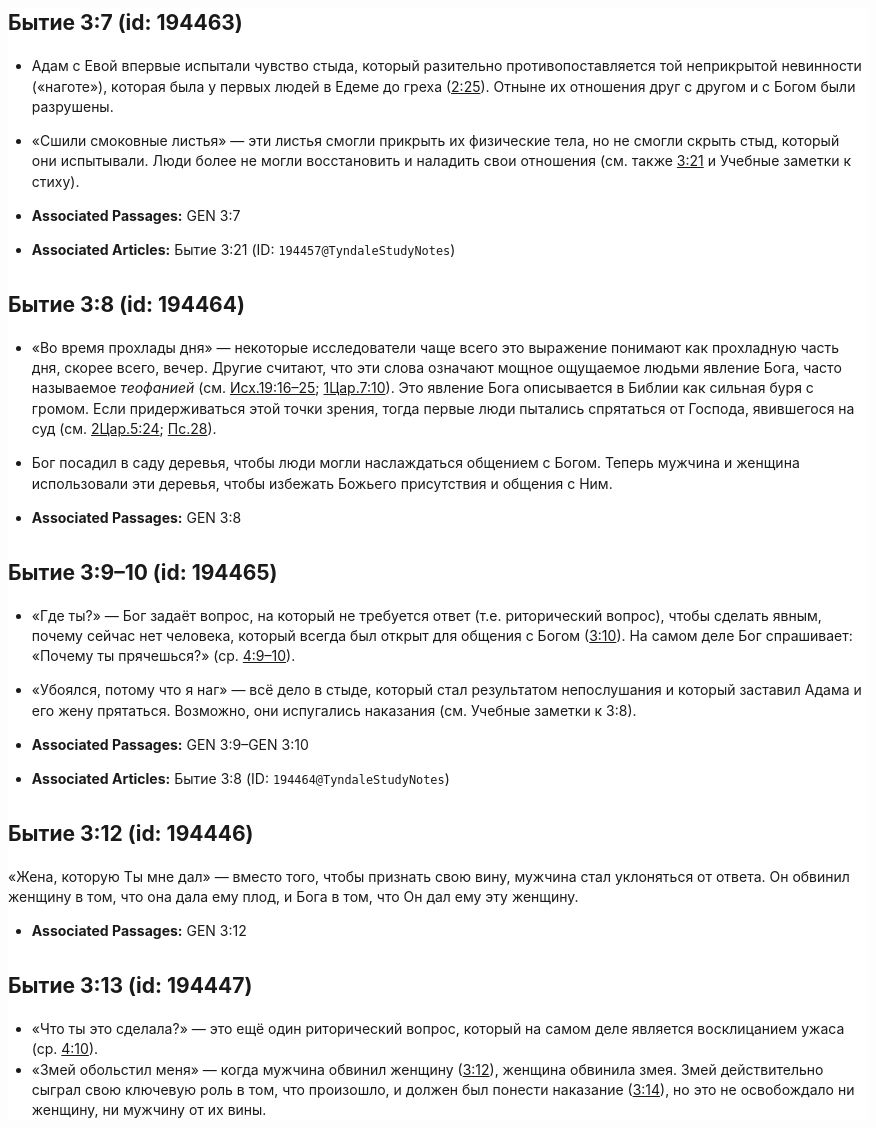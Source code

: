 ## Бытие 3:7 (id: 194463)

* Адам с Евой впервые испытали чувство стыда, который разительно противопоставляется той неприкрытой невинности («наготе»), которая была у первых людей в Едеме до греха ([2:25](https://ref.ly/Gen2:25)). Отныне их отношения друг с другом и с Богом были разрушены.
* «Сшили смоковные листья» — эти листья смогли прикрыть их физические тела, но не смогли скрыть стыд, который они испытывали. Люди более не могли восстановить и наладить свои отношения (см. также [3:21](https://ref.ly/Gen3:21) и Учебные заметки к стиху).

* **Associated Passages:** GEN 3:7
* **Associated Articles:** Бытие 3:21 (ID: `194457@TyndaleStudyNotes`)

## Бытие 3:8 (id: 194464)

* «Во время прохлады дня» — некоторые исследователи чаще всего это выражение понимают как прохладную часть дня, скорее всего, вечер. Другие считают, что эти слова означают мощное ощущаемое людьми явление Бога, часто называемое *теофанией* (см. [Исх.19:16–25](https://ref.ly/Exod19:16-Exod19:25); [1Цар.7:10](https://ref.ly/1Sam7:10)). Это явление Бога описывается в Библии как сильная буря с громом. Если придерживаться этой точки зрения, тогда первые люди пытались спрятаться от Господа, явившегося на суд (см. [2Цар.5:24](https://ref.ly/2Sam5:24); [Пс.28](https://ref.ly/Ps29:1-Ps29:11)).
* Бог посадил в саду деревья, чтобы люди могли наслаждаться общением с Богом. Теперь мужчина и женщина использовали эти деревья, чтобы избежать Божьего присутствия и общения с Ним.

* **Associated Passages:** GEN 3:8

## Бытие 3:9–10 (id: 194465)

* «Где ты?» — Бог задаёт вопрос, на который не требуется ответ (т.е. риторический вопрос), чтобы сделать явным, почему сейчас нет человека, который всегда был открыт для общения с Богом ([3:10](https://ref.ly/Gen3:10)). На самом деле Бог спрашивает: «Почему ты прячешься?» (ср. [4:9–10](https://ref.ly/Gen4:9-Gen4:10)).
* «Убоялся, потому что я наг» — всё дело в стыде, который стал результатом непослушания и который заставил Адама и его жену прятаться. Возможно, они испугались наказания (см. Учебные заметки к 3:8).

* **Associated Passages:** GEN 3:9–GEN 3:10
* **Associated Articles:** Бытие 3:8 (ID: `194464@TyndaleStudyNotes`)

## Бытие 3:12 (id: 194446)

«Жена, которую Ты мне дал» — вместо того, чтобы признать свою вину, мужчина стал уклоняться от ответа. Он обвинил женщину в том, что она дала ему плод, и Бога в том, что Он дал ему эту женщину.

* **Associated Passages:** GEN 3:12

## Бытие 3:13 (id: 194447)

* «Что ты это сделала?» — это ещё один риторический вопрос, который на самом деле является восклицанием ужаса (ср. [4:10](https://ref.ly/Gen4:10)).
* «Змей обольстил меня» — когда мужчина обвинил женщину ([3:12](https://ref.ly/Gen3:12)), женщина обвинила змея. Змей действительно сыграл свою ключевую роль в том, что произошло, и должен был понести наказание ([3:14](https://ref.ly/Gen3:14)), но это не освобождало ни женщину, ни мужчину от их вины.
